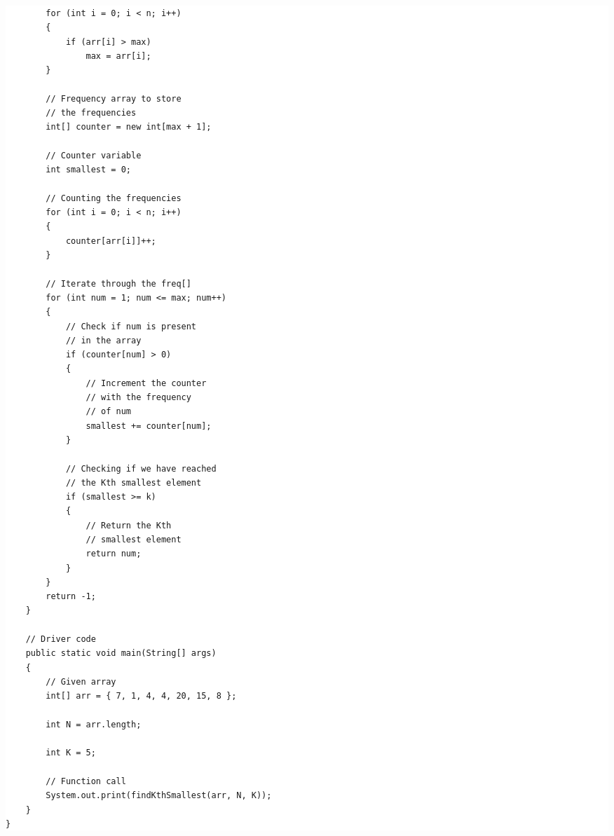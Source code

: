 ```
        for (int i = 0; i < n; i++)
        {
            if (arr[i] > max)
                max = arr[i];
        }

        // Frequency array to store
        // the frequencies
        int[] counter = new int[max + 1];

        // Counter variable
        int smallest = 0;

        // Counting the frequencies
        for (int i = 0; i < n; i++)
        {
            counter[arr[i]]++;
        }

        // Iterate through the freq[]
        for (int num = 1; num <= max; num++)
        {
            // Check if num is present
            // in the array
            if (counter[num] > 0)
            {
                // Increment the counter
                // with the frequency
                // of num
                smallest += counter[num];
            }

            // Checking if we have reached
            // the Kth smallest element
            if (smallest >= k)
            {
                // Return the Kth
                // smallest element
                return num;
            }
        }
        return -1;
    }

    // Driver code
    public static void main(String[] args)
    {
        // Given array
        int[] arr = { 7, 1, 4, 4, 20, 15, 8 };

        int N = arr.length;

        int K = 5;

        // Function call
        System.out.print(findKthSmallest(arr, N, K));
    }
}
```
